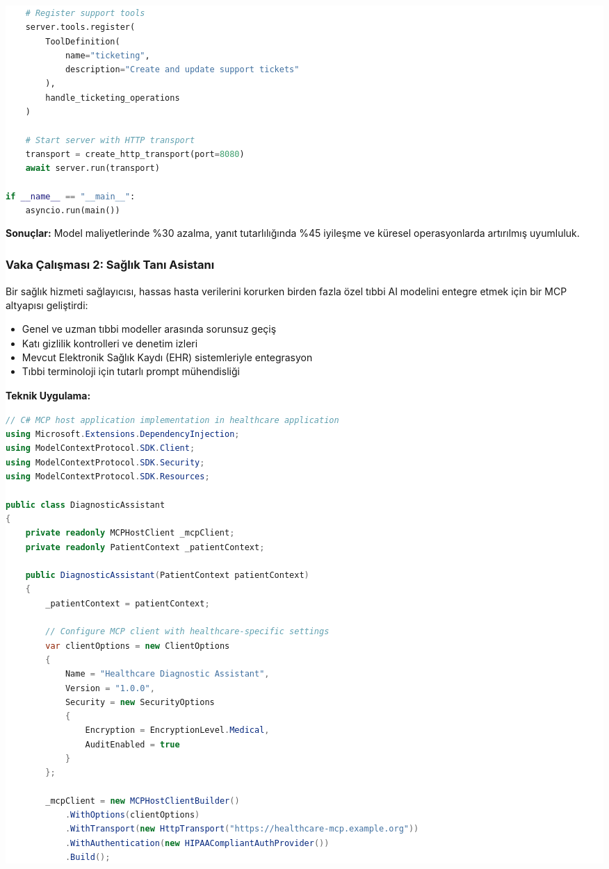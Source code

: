 ```python
    # Register support tools
    server.tools.register(
        ToolDefinition(
            name="ticketing",
            description="Create and update support tickets"
        ),
        handle_ticketing_operations
    )
    
    # Start server with HTTP transport
    transport = create_http_transport(port=8080)
    await server.run(transport)

if __name__ == "__main__":
    asyncio.run(main())
```  

**Sonuçlar:** Model maliyetlerinde %30 azalma, yanıt tutarlılığında %45 iyileşme ve küresel operasyonlarda artırılmış uyumluluk.  

### Vaka Çalışması 2: Sağlık Tanı Asistanı

Bir sağlık hizmeti sağlayıcısı, hassas hasta verilerini korurken birden fazla özel tıbbi AI modelini entegre etmek için bir MCP altyapısı geliştirdi:  

- Genel ve uzman tıbbi modeller arasında sorunsuz geçiş  
- Katı gizlilik kontrolleri ve denetim izleri  
- Mevcut Elektronik Sağlık Kaydı (EHR) sistemleriyle entegrasyon  
- Tıbbi terminoloji için tutarlı prompt mühendisliği  

**Teknik Uygulama:**  

```csharp
// C# MCP host application implementation in healthcare application
using Microsoft.Extensions.DependencyInjection;
using ModelContextProtocol.SDK.Client;
using ModelContextProtocol.SDK.Security;
using ModelContextProtocol.SDK.Resources;

public class DiagnosticAssistant
{
    private readonly MCPHostClient _mcpClient;
    private readonly PatientContext _patientContext;
    
    public DiagnosticAssistant(PatientContext patientContext)
    {
        _patientContext = patientContext;
        
        // Configure MCP client with healthcare-specific settings
        var clientOptions = new ClientOptions
        {
            Name = "Healthcare Diagnostic Assistant",
            Version = "1.0.0",
            Security = new SecurityOptions
            {
                Encryption = EncryptionLevel.Medical,
                AuditEnabled = true
            }
        };
        
        _mcpClient = new MCPHostClientBuilder()
            .WithOptions(clientOptions)
            .WithTransport(new HttpTransport("https://healthcare-mcp.example.org"))
            .WithAuthentication(new HIPAACompliantAuthProvider())
            .Build();
```